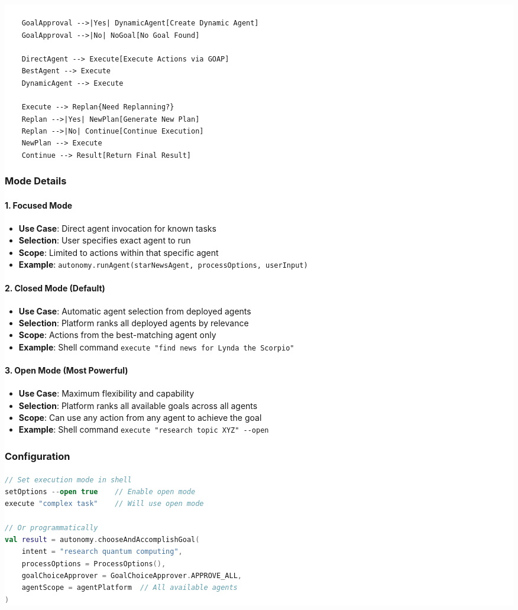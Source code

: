 ```mermaid
    
    GoalApproval -->|Yes| DynamicAgent[Create Dynamic Agent]
    GoalApproval -->|No| NoGoal[No Goal Found]
    
    DirectAgent --> Execute[Execute Actions via GOAP]
    BestAgent --> Execute
    DynamicAgent --> Execute
    
    Execute --> Replan{Need Replanning?}
    Replan -->|Yes| NewPlan[Generate New Plan]
    Replan -->|No| Continue[Continue Execution]
    NewPlan --> Execute
    Continue --> Result[Return Final Result]
```

### Mode Details

#### 1. Focused Mode
- **Use Case**: Direct agent invocation for known tasks
- **Selection**: User specifies exact agent to run
- **Scope**: Limited to actions within that specific agent
- **Example**: `autonomy.runAgent(starNewsAgent, processOptions, userInput)`

#### 2. Closed Mode (Default)
- **Use Case**: Automatic agent selection from deployed agents
- **Selection**: Platform ranks all deployed agents by relevance
- **Scope**: Actions from the best-matching agent only
- **Example**: Shell command `execute "find news for Lynda the Scorpio"`

#### 3. Open Mode (Most Powerful)
- **Use Case**: Maximum flexibility and capability
- **Selection**: Platform ranks all available goals across all agents
- **Scope**: Can use any action from any agent to achieve the goal
- **Example**: Shell command `execute "research topic XYZ" --open`

### Configuration

```kotlin
// Set execution mode in shell
setOptions --open true    // Enable open mode
execute "complex task"    // Will use open mode

// Or programmatically
val result = autonomy.chooseAndAccomplishGoal(
    intent = "research quantum computing",
    processOptions = ProcessOptions(),
    goalChoiceApprover = GoalChoiceApprover.APPROVE_ALL,
    agentScope = agentPlatform  // All available agents
)
```
